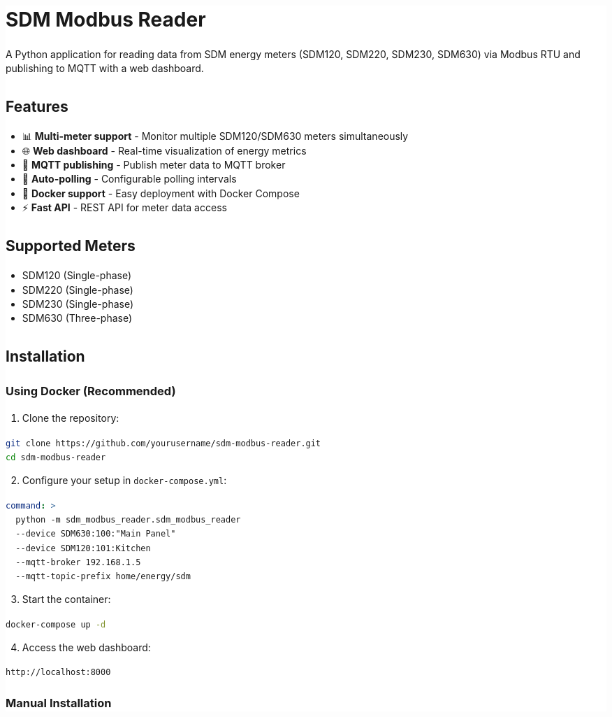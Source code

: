 # SDM Modbus Reader

A Python application for reading data from SDM energy meters (SDM120, SDM220, SDM230, SDM630) via Modbus RTU and publishing to MQTT with a web dashboard.

## Features

- 📊 **Multi-meter support** - Monitor multiple SDM120/SDM630 meters simultaneously
- 🌐 **Web dashboard** - Real-time visualization of energy metrics
- 📡 **MQTT publishing** - Publish meter data to MQTT broker
- 🔄 **Auto-polling** - Configurable polling intervals
- 🐳 **Docker support** - Easy deployment with Docker Compose
- ⚡ **Fast API** - REST API for meter data access

## Supported Meters

- SDM120 (Single-phase)
- SDM220 (Single-phase)
- SDM230 (Single-phase)
- SDM630 (Three-phase)

## Installation

### Using Docker (Recommended)

1. Clone the repository:
```bash
git clone https://github.com/yourusername/sdm-modbus-reader.git
cd sdm-modbus-reader
```

2. Configure your setup in `docker-compose.yml`:
```yaml
command: >
  python -m sdm_modbus_reader.sdm_modbus_reader
  --device SDM630:100:"Main Panel"
  --device SDM120:101:Kitchen
  --mqtt-broker 192.168.1.5
  --mqtt-topic-prefix home/energy/sdm
```

3. Start the container:
```bash
docker-compose up -d
```

4. Access the web dashboard:
```
http://localhost:8000
```

### Manual Installation
